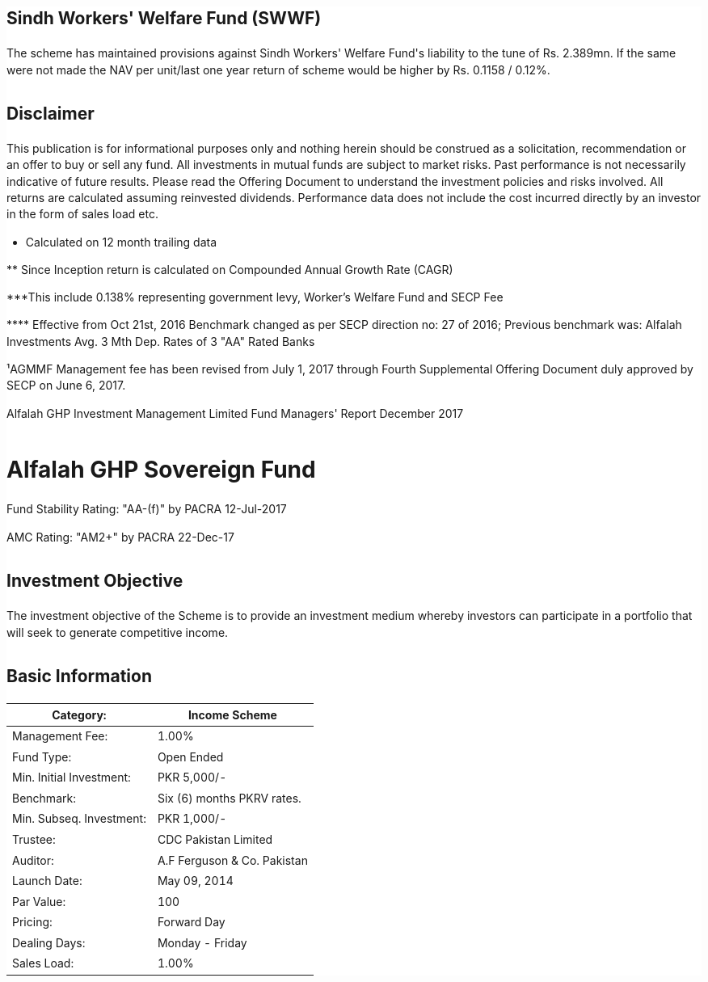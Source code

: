 ## Sindh Workers' Welfare Fund (SWWF)

The scheme has maintained provisions against Sindh Workers' Welfare Fund's liability to the tune of Rs. 2.389mn. If the same were not made the NAV per unit/last one year return of scheme would be higher by Rs. 0.1158 / 0.12%.

## Disclaimer

This publication is for informational purposes only and nothing herein should be construed as a solicitation, recommendation or an offer to buy or sell any fund. All investments in mutual funds are subject to market risks. Past performance is not necessarily indicative of future results. Please read the Offering Document to understand the investment policies and risks involved. All returns are calculated assuming reinvested dividends. Performance data does not include the cost incurred directly by an investor in the form of sales load etc.

- Calculated on 12 month trailing data

\*\* Since Inception return is calculated on Compounded Annual Growth Rate (CAGR)

\*\*\*This include 0.138% representing government levy, Worker’s Welfare Fund and SECP Fee

\*\*\*\* Effective from Oct 21st, 2016 Benchmark changed as per SECP direction no: 27 of 2016; Previous benchmark was: Alfalah Investments Avg. 3 Mth Dep. Rates of 3 "AA" Rated Banks

¹AGMMF Management fee has been revised from July 1, 2017 through Fourth Supplemental Offering Document duly approved by SECP on June 6, 2017.

Alfalah GHP Investment Management Limited Fund Managers' Report December 2017

# Alfalah GHP Sovereign Fund

Fund Stability Rating: "AA-(f)" by PACRA 12-Jul-2017

AMC Rating: "AM2+" by PACRA 22-Dec-17

## Investment Objective

The investment objective of the Scheme is to provide an investment medium whereby investors can participate in a portfolio that will seek to generate competitive income.

## Basic Information

| Category:                | Income Scheme               |
| ------------------------ | --------------------------- |
| Management Fee:          | 1.00%                       |
| Fund Type:               | Open Ended                  |
| Min. Initial Investment: | PKR 5,000/-                 |
| Benchmark:               | Six (6) months PKRV rates.  |
| Min. Subseq. Investment: | PKR 1,000/-                 |
| Trustee:                 | CDC Pakistan Limited        |
| Auditor:                 | A.F Ferguson & Co. Pakistan |
| Launch Date:             | May 09, 2014                |
| Par Value:               | 100                         |
| Pricing:                 | Forward Day                 |
| Dealing Days:            | Monday - Friday             |
| Sales Load:              | 1.00%                       |